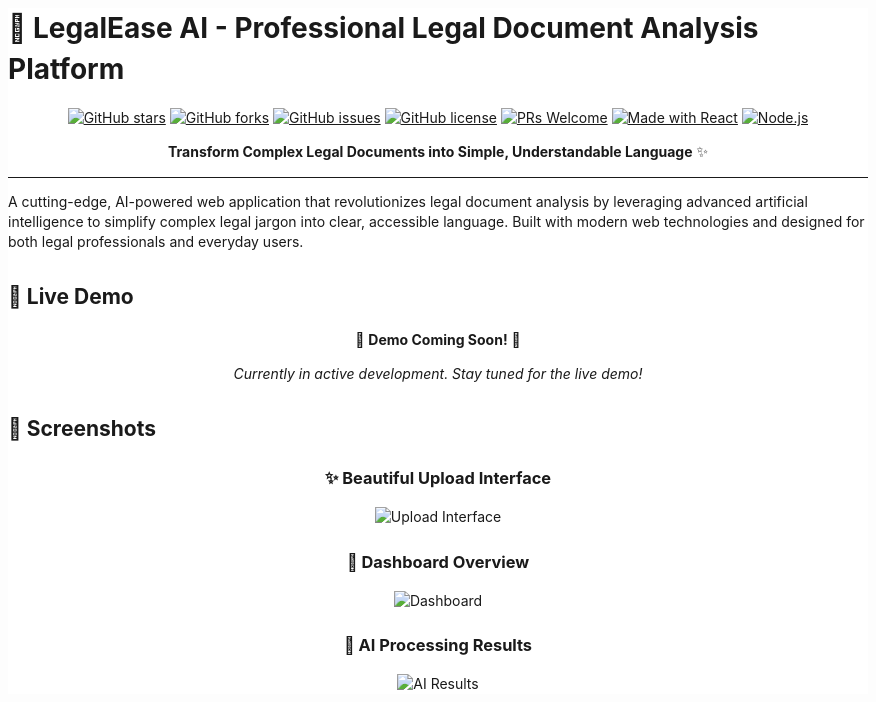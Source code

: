 # 🚀 LegalEase AI - Professional Legal Document Analysis Platform

<div align="center">

[![GitHub stars](https://img.shields.io/github/stars/aryan-yadavv/integrationgenai)](https://github.com/aryan-yadavv/integrationgenai/stargazers)
[![GitHub forks](https://img.shields.io/github/forks/aryan-yadavv/integrationgenai)](https://github.com/aryan-yadavv/integrationgenai/network)
[![GitHub issues](https://img.shields.io/github/issues/aryan-yadavv/integrationgenai)](https://github.com/aryan-yadavv/integrationgenai/issues)
[![GitHub license](https://img.shields.io/github/license/aryan-yadavv/integrationgenai)](https://github.com/aryan-yadavv/integrationgenai/blob/main/LICENSE)
[![PRs Welcome](https://img.shields.io/badge/PRs-welcome-brightgreen.svg)](https://github.com/aryan-yadavv/integrationgenai/pulls)
[![Made with React](https://img.shields.io/badge/Made%20with-React-61DAFB.svg)](https://reactjs.org/)
[![Node.js](https://img.shields.io/badge/Node.js-43853D.svg)](https://nodejs.org/)

**Transform Complex Legal Documents into Simple, Understandable Language** ✨

</div>

---

A cutting-edge, AI-powered web application that revolutionizes legal document analysis by leveraging advanced artificial intelligence to simplify complex legal jargon into clear, accessible language. Built with modern web technologies and designed for both legal professionals and everyday users.

## 🎯 **Live Demo**

<div align="center">

🚧 **Demo Coming Soon!** 🚧

*Currently in active development. Stay tuned for the live demo!*

</div>

## 📸 **Screenshots**

<div align="center">

### ✨ Beautiful Upload Interface
<img src="assets/screenshots/upload-interface.png" alt="Upload Interface" width="800"/>

### 🎨 Dashboard Overview
<img src="assets/screenshots/dashboard.png" alt="Dashboard" width="800"/>

### 🤖 AI Processing Results
<img src="assets/screenshots/ai-results.png" alt="AI Results" width="800"/>
